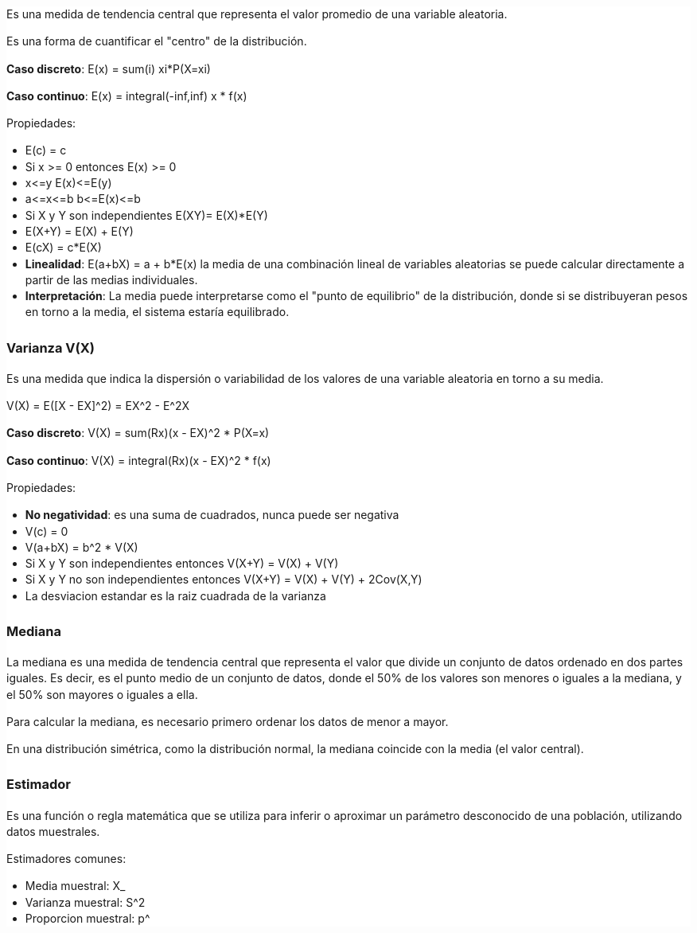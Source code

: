 Es una medida de tendencia central que representa el valor promedio de una variable aleatoria.

Es una forma de cuantificar el "centro" de la distribución.

**Caso discreto**: E(x) = sum(i) xi*P(X=xi)

**Caso continuo**: E(x) = integral(-inf,inf) x * f(x)

Propiedades:
+ E(c) = c
+ Si x >= 0 entonces E(x) >= 0
+ x<=y  E(x)<=E(y)
+ a<=x<=b  b<=E(x)<=b
+ Si X y Y son independientes E(XY)= E(X)*E(Y)
+ E(X+Y) = E(X) + E(Y)
+ E(cX) = c*E(X)
+ **Linealidad**: E(a+bX) = a + b*E(x)  la media de una combinación lineal de variables aleatorias se puede calcular directamente a partir de las medias individuales.
+ **Interpretación**: La media puede interpretarse como el "punto de equilibrio" de la distribución, donde si se distribuyeran pesos en torno a la media, el sistema estaría equilibrado.

### Varianza V(X)
Es una medida que indica la dispersión o variabilidad de los valores de una variable aleatoria en torno a su media.

V(X) = E(\[X - EX]^2) = EX^2 - E^2X

**Caso discreto**: V(X) = sum(Rx)(x - EX)^2 * P(X=x)

**Caso continuo**: V(X) = integral(Rx)(x - EX)^2 * f(x)

Propiedades:
+ **No negatividad**: es una suma de cuadrados, nunca puede ser negativa
+ V(c) = 0
+ V(a+bX) = b^2 * V(X)
+ Si X y Y son independientes entonces V(X+Y) = V(X) + V(Y)
+ Si X y Y no son independientes entonces V(X+Y) = V(X) + V(Y) + 2Cov(X,Y)
+ La desviacion estandar es la raiz cuadrada de la varianza

### Mediana
La mediana es una medida de tendencia central que representa el valor que divide un conjunto de datos ordenado en dos partes iguales. Es decir, es el punto medio de un conjunto de datos, donde el 50% de los valores son menores o iguales a la mediana, y el 50% son mayores o iguales a ella.

Para calcular la mediana, es necesario primero ordenar los datos de menor a mayor.

En una distribución simétrica, como la distribución normal, la mediana coincide con la media (el valor central).

### Estimador
Es una función o regla matemática que se utiliza para inferir o aproximar un parámetro desconocido de una población, utilizando datos muestrales.

Estimadores comunes:
+ Media muestral: X_
+ Varianza muestral: S^2
+ Proporcion muestral: p^
